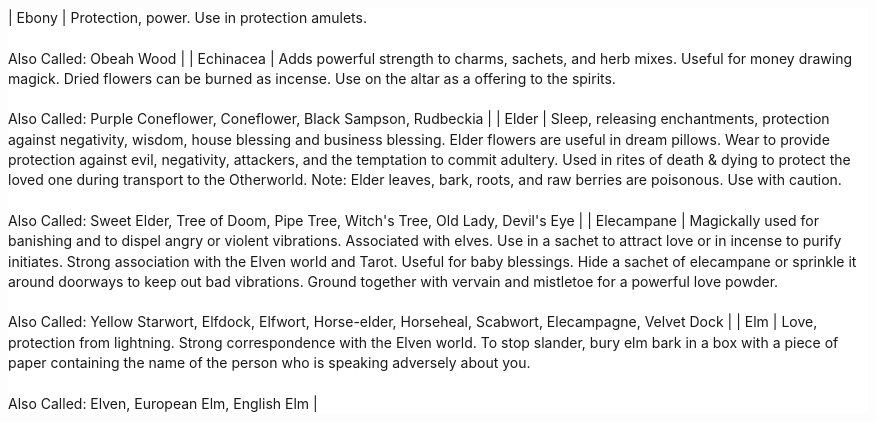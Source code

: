 | Ebony                                                                                                                                                                                                                                            | Protection, power. Use in protection amulets.<br><br>Also Called: Obeah Wood                                                                                                                                                                                                                                                                                                                                                                                                                                                                                                                                                                                                                                                                                                                                                                                                                                                                                       |
| Echinacea                                                                                                                                                                                                                                        | Adds powerful strength to charms, sachets, and herb mixes. Useful for money drawing magick. Dried flowers can be burned as incense. Use on the altar as a offering to the spirits.<br><br>Also Called: Purple Coneflower, Coneflower, Black Sampson, Rudbeckia                                                                                                                                                                                                                                                                                                                                                                                                                                                                                                                                                                                                                                                                                                     |
| Elder                                                                                                                                                                                                                                            | Sleep, releasing enchantments, protection against negativity, wisdom, house blessing and business blessing. Elder flowers are useful in dream pillows. Wear to provide protection against evil, negativity, attackers, and the temptation to commit adultery. Used in rites of death & dying to protect the loved one during transport to the Otherworld. Note: Elder leaves, bark, roots, and raw berries are poisonous. Use with caution.<br><br>Also Called: Sweet Elder, Tree of Doom, Pipe Tree, Witch's Tree, Old Lady, Devil's Eye                                                                                                                                                                                                                                                                                                                                                                                                                          |
| Elecampane                                                                                                                                                                                                                                       | Magickally used for banishing and to dispel angry or violent vibrations. Associated with elves. Use in a sachet to attract love or in incense to purify initiates. Strong association with the Elven world and Tarot. Useful for baby blessings. Hide a sachet of elecampane or sprinkle it around doorways to keep out bad vibrations. Ground together with vervain and mistletoe for a powerful love powder.<br><br>Also Called: Yellow Starwort, Elfdock, Elfwort, Horse-elder, Horseheal, Scabwort, Elecampagne, Velvet Dock                                                                                                                                                                                                                                                                                                                                                                                                                                   |
| Elm                                                                                                                                                                                                                                              | Love, protection from lightning. Strong correspondence with the Elven world. To stop slander, bury elm bark in a box with a piece of paper containing the name of the person who is speaking adversely about you.<br><br>Also Called: Elven, European Elm, English Elm                                                                                                                                                                                                                                                                                                                                                                                                                                                                                                                                                                                                                                                                                             |